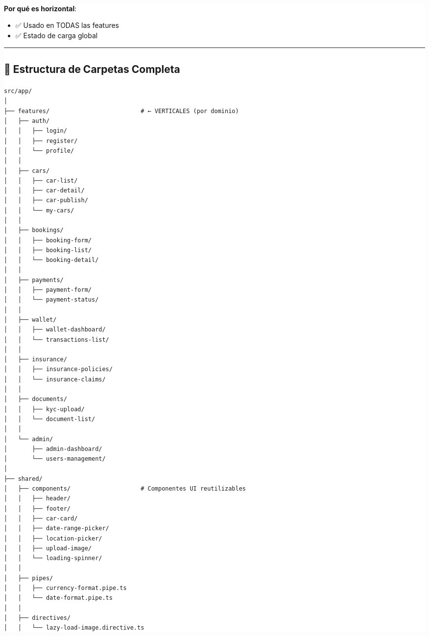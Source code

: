 **Por qué es horizontal**:
- ✅ Usado en TODAS las features
- ✅ Estado de carga global

---

## 📁 Estructura de Carpetas Completa

```
src/app/
│
├── features/                          # ← VERTICALES (por dominio)
│   ├── auth/
│   │   ├── login/
│   │   ├── register/
│   │   └── profile/
│   │
│   ├── cars/
│   │   ├── car-list/
│   │   ├── car-detail/
│   │   ├── car-publish/
│   │   └── my-cars/
│   │
│   ├── bookings/
│   │   ├── booking-form/
│   │   ├── booking-list/
│   │   └── booking-detail/
│   │
│   ├── payments/
│   │   ├── payment-form/
│   │   └── payment-status/
│   │
│   ├── wallet/
│   │   ├── wallet-dashboard/
│   │   └── transactions-list/
│   │
│   ├── insurance/
│   │   ├── insurance-policies/
│   │   └── insurance-claims/
│   │
│   ├── documents/
│   │   ├── kyc-upload/
│   │   └── document-list/
│   │
│   └── admin/
│       ├── admin-dashboard/
│       └── users-management/
│
├── shared/
│   ├── components/                    # Componentes UI reutilizables
│   │   ├── header/
│   │   ├── footer/
│   │   ├── car-card/
│   │   ├── date-range-picker/
│   │   ├── location-picker/
│   │   ├── upload-image/
│   │   └── loading-spinner/
│   │
│   ├── pipes/
│   │   ├── currency-format.pipe.ts
│   │   └── date-format.pipe.ts
│   │
│   ├── directives/
│   │   └── lazy-load-image.directive.ts
```